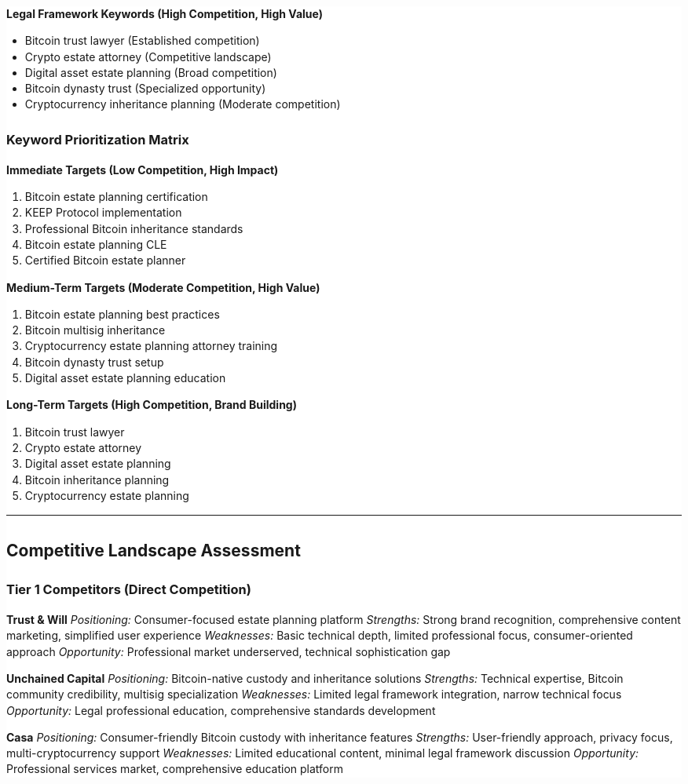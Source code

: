 **Legal Framework Keywords (High Competition, High Value)**
- Bitcoin trust lawyer (Established competition)
- Crypto estate attorney (Competitive landscape)
- Digital asset estate planning (Broad competition)
- Bitcoin dynasty trust (Specialized opportunity)
- Cryptocurrency inheritance planning (Moderate competition)

### Keyword Prioritization Matrix

**Immediate Targets (Low Competition, High Impact)**
1. Bitcoin estate planning certification
2. KEEP Protocol implementation
3. Professional Bitcoin inheritance standards
4. Bitcoin estate planning CLE
5. Certified Bitcoin estate planner

**Medium-Term Targets (Moderate Competition, High Value)**
1. Bitcoin estate planning best practices
2. Bitcoin multisig inheritance
3. Cryptocurrency estate planning attorney training
4. Bitcoin dynasty trust setup
5. Digital asset estate planning education

**Long-Term Targets (High Competition, Brand Building)**
1. Bitcoin trust lawyer
2. Crypto estate attorney
3. Digital asset estate planning
4. Bitcoin inheritance planning
5. Cryptocurrency estate planning

---

## Competitive Landscape Assessment

### Tier 1 Competitors (Direct Competition)

**Trust & Will**
*Positioning:* Consumer-focused estate planning platform
*Strengths:* Strong brand recognition, comprehensive content marketing, simplified user experience
*Weaknesses:* Basic technical depth, limited professional focus, consumer-oriented approach
*Opportunity:* Professional market underserved, technical sophistication gap

**Unchained Capital**
*Positioning:* Bitcoin-native custody and inheritance solutions
*Strengths:* Technical expertise, Bitcoin community credibility, multisig specialization
*Weaknesses:* Limited legal framework integration, narrow technical focus
*Opportunity:* Legal professional education, comprehensive standards development

**Casa**
*Positioning:* Consumer-friendly Bitcoin custody with inheritance features
*Strengths:* User-friendly approach, privacy focus, multi-cryptocurrency support
*Weaknesses:* Limited educational content, minimal legal framework discussion
*Opportunity:* Professional services market, comprehensive education platform
